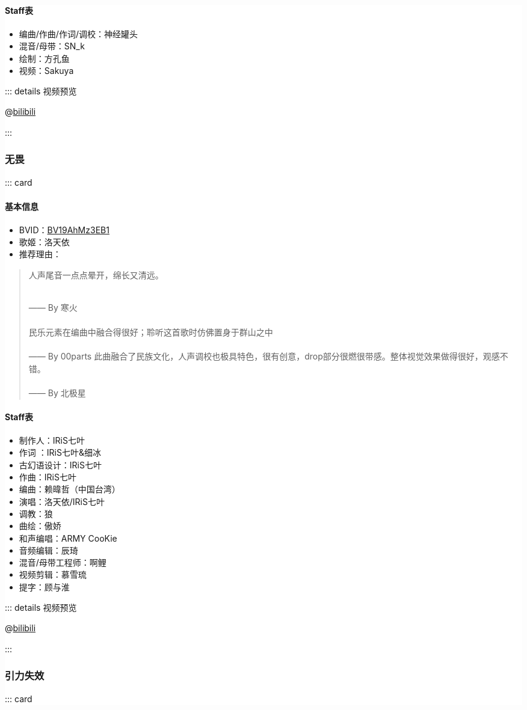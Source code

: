#### Staff表
- 编曲/作曲/作词/调校：神经罐头
-  混音/母带：SN_k
-  绘制：方孔鱼
-  视频：Sakuya

::: details 视频预览

@[bilibili](BV19AhMz3EB1)

:::

### 无畏
::: card

#### 基本信息

- BVID：[BV19AhMz3EB1](https://www.bilibili.com/video/BV1wkhAzgE1r/)
- 歌姬：洛天依
- 推荐理由：
> 人声尾音一点点晕开，绵长又清远。
>
> <br> 
> —— By 寒火
> <br><br>
> 民乐元素在编曲中融合得很好；聆听这首歌时仿佛置身于群山之中
>  <br><br>
> —— By 00parts
> 此曲融合了民族文化，人声调校也极具特色，很有创意，drop部分很燃很带感。整体视觉效果做得很好，观感不错。
> <br><br>
> —— By 北极星


#### Staff表
- 制作人：IRiS七叶
- 作词 ：IRiS七叶&细冰
- 古幻语设计：IRiS七叶
- 作曲：IRiS七叶
- 编曲：赖暐哲（中国台湾）
- 演唱：洛天依/IRiS七叶
- 调教：狼 
- 曲绘：傲娇
- 和声编唱：ARMY CooKie
- 音频编辑：辰琦
- 混音/母带工程师：啊鲤
- 视频剪辑：慕雪琉
- 提字：顾与淮

::: details 视频预览

@[bilibili](BV19AhMz3EB1)

:::

### 引力失效
::: card
